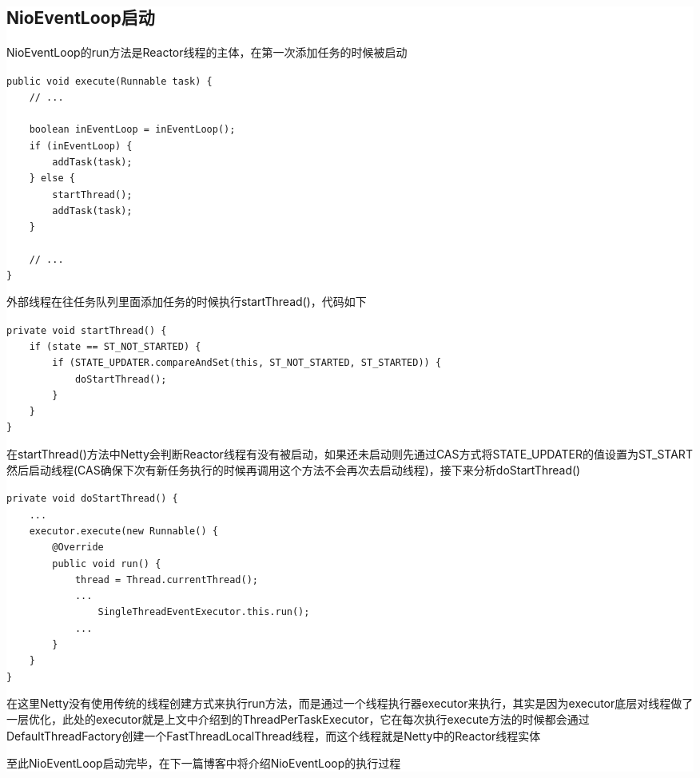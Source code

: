 ## NioEventLoop启动

NioEventLoop的run方法是Reactor线程的主体，在第一次添加任务的时候被启动
```
public void execute(Runnable task) {
    // ...

    boolean inEventLoop = inEventLoop();
    if (inEventLoop) {
        addTask(task);
    } else {
        startThread();
        addTask(task);
    }

    // ...
}
```
外部线程在往任务队列里面添加任务的时候执行startThread()，代码如下
```
private void startThread() {
    if (state == ST_NOT_STARTED) {
        if (STATE_UPDATER.compareAndSet(this, ST_NOT_STARTED, ST_STARTED)) {
            doStartThread();
        }
    }
}
```
在startThread()方法中Netty会判断Reactor线程有没有被启动，如果还未启动则先通过CAS方式将STATE_UPDATER的值设置为ST_START然后启动线程(CAS确保下次有新任务执行的时候再调用这个方法不会再次去启动线程)，接下来分析doStartThread()
```
private void doStartThread() {
    ...
    executor.execute(new Runnable() {
        @Override
        public void run() {
            thread = Thread.currentThread();
            ...
                SingleThreadEventExecutor.this.run();
            ...
        }
    }
}
```
在这里Netty没有使用传统的线程创建方式来执行run方法，而是通过一个线程执行器executor来执行，其实是因为executor底层对线程做了一层优化，此处的executor就是上文中介绍到的ThreadPerTaskExecutor，它在每次执行execute方法的时候都会通过DefaultThreadFactory创建一个FastThreadLocalThread线程，而这个线程就是Netty中的Reactor线程实体

至此NioEventLoop启动完毕，在下一篇博客中将介绍NioEventLoop的执行过程